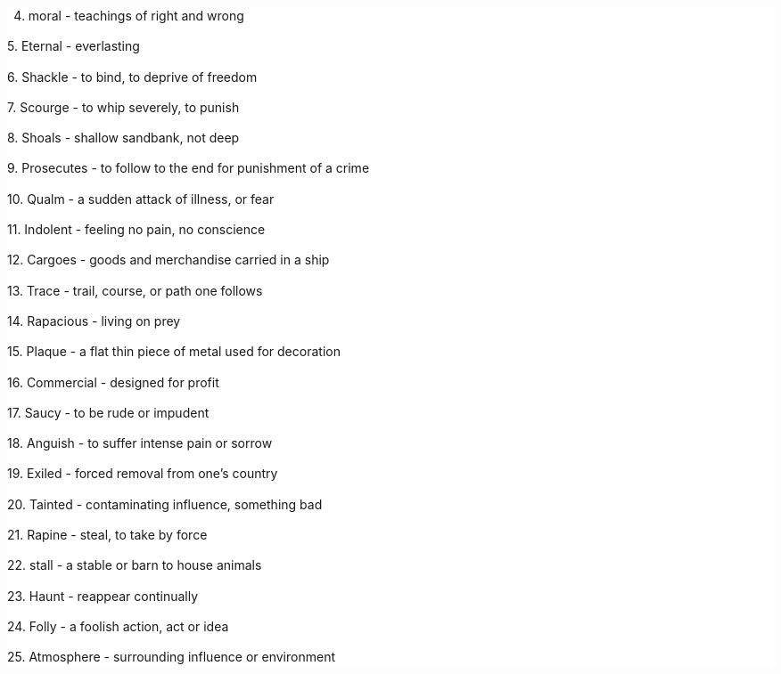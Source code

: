 4. moral - teachings of right and wrong
</p>
<p>
5. Eternal - everlasting
</p>
<p>
6. Shackle - to bind, to deprive of freedom
</p>
<p>
7. Scourge - to whip severely, to punish
</p>
<p>
8. Shoals - shallow sandbank, not deep
</p>
<p>
9. Prosecutes - to follow to the end for punishment of a crime
</p>
<p>
10. Qualm - a sudden attack of illness, or fear
</p>
<p>
11. Indolent - feeling no pain, no conscience
</p>
<p>
12. Cargoes - goods and merchandise carried in a ship
</p>
<p>
13. Trace - trail, course, or path one follows
</p>
<p>
14. Rapacious - living on prey
</p>
<p>
15. Plaque - a flat thin piece of metal used for decoration
</p>
<p>
16. Commercial - designed for profit
</p>
<p>
17. Saucy - to be rude or impudent
</p>
<p>
18. Anguish - to suffer intense pain or sorrow
</p>
<p>
19. Exiled - forced removal from one’s country
</p>
<p>
20. Tainted - contaminating influence, something bad
</p>
<p>
21. Rapine - steal, to take by force
</p>
<p>
22. stall - a stable or barn to house animals
</p>
<p>
23. Haunt - reappear continually
</p>
<p>
24. Folly - a foolish action, act or idea
</p>
<p>
25. Atmosphere - surrounding influence or environment